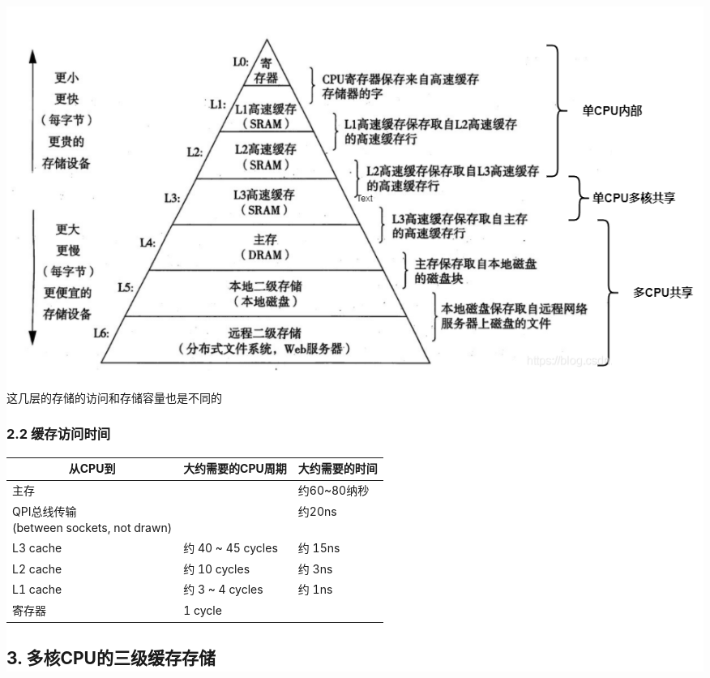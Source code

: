 ![image-20220501090020333](./img/image-20220501090020333.png)

这几层的存储的访问和存储容量也是不同的

### 2.2 缓存访问时间

| 从CPU到                                     | 大约需要的CPU周期 | 大约需要的时间 |
| ------------------------------------------- | ----------------- | -------------- |
| 主存                                        |                   | 约60~80纳秒    |
| QPI总线传输<br>(between sockets, not drawn) |                   | 约20ns         |
| L3 cache                                    | 约 40 ~ 45 cycles | 约 15ns        |
| L2 cache                                    | 约 10 cycles      | 约 3ns         |
| L1 cache                                    | 约 3 ~ 4 cycles   | 约 1ns         |
| 寄存器                                      | 1 cycle           |                |



## 3. 多核CPU的三级缓存存储
